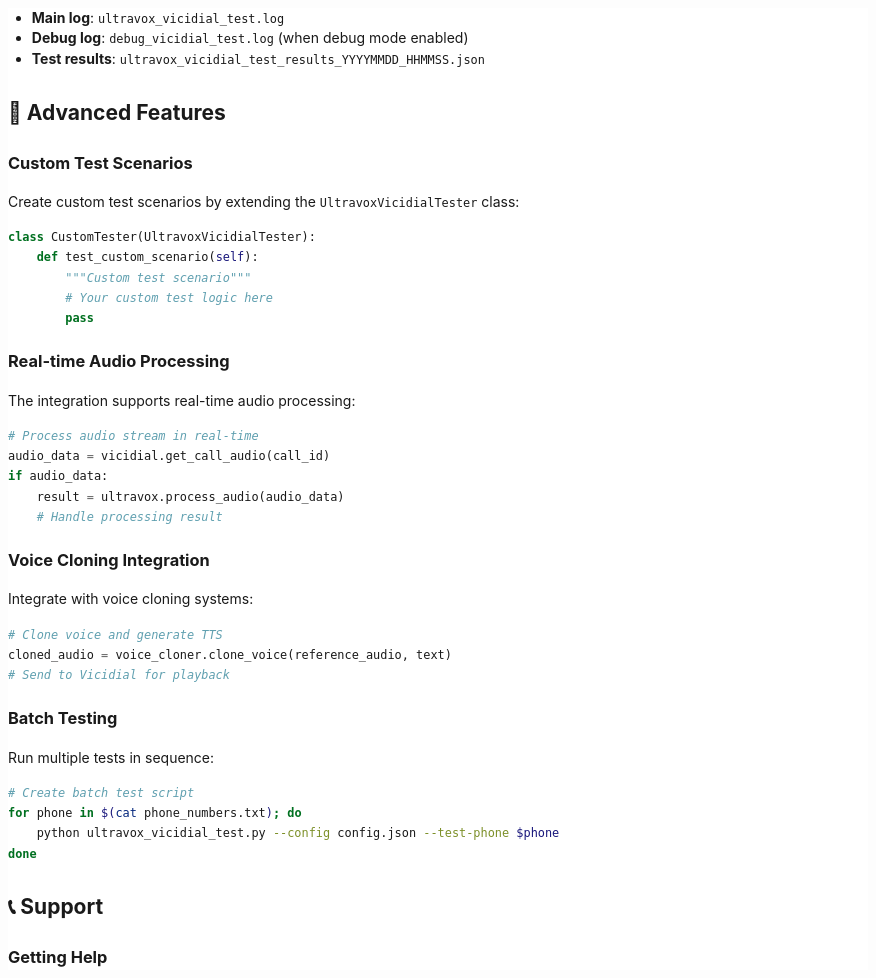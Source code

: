 - **Main log**: `ultravox_vicidial_test.log`
- **Debug log**: `debug_vicidial_test.log` (when debug mode enabled)
- **Test results**: `ultravox_vicidial_test_results_YYYYMMDD_HHMMSS.json`

## 🚀 Advanced Features

### Custom Test Scenarios

Create custom test scenarios by extending the `UltravoxVicidialTester` class:

```python
class CustomTester(UltravoxVicidialTester):
    def test_custom_scenario(self):
        """Custom test scenario"""
        # Your custom test logic here
        pass
```

### Real-time Audio Processing

The integration supports real-time audio processing:

```python
# Process audio stream in real-time
audio_data = vicidial.get_call_audio(call_id)
if audio_data:
    result = ultravox.process_audio(audio_data)
    # Handle processing result
```

### Voice Cloning Integration

Integrate with voice cloning systems:

```python
# Clone voice and generate TTS
cloned_audio = voice_cloner.clone_voice(reference_audio, text)
# Send to Vicidial for playback
```

### Batch Testing

Run multiple tests in sequence:

```bash
# Create batch test script
for phone in $(cat phone_numbers.txt); do
    python ultravox_vicidial_test.py --config config.json --test-phone $phone
done
```

## 📞 Support

### Getting Help
